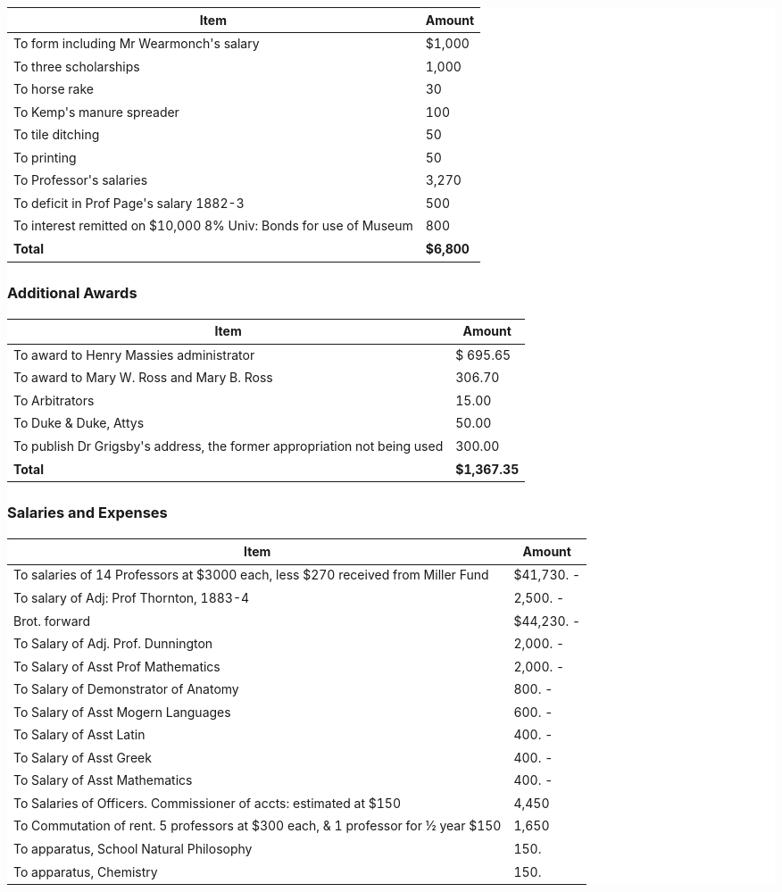 | Item                                          | Amount   |
|-----------------------------------------------|----------|
| To form including Mr Wearmonch's salary      | $1,000   |
| To three scholarships                         | 1,000    |
| To horse rake                                | 30       |
| To Kemp's manure spreader                    | 100      |
| To tile ditching                             | 50       |
| To printing                                   | 50       |
| To Professor's salaries                       | 3,270    |
| To deficit in Prof Page's salary 1882-3      | 500      |
| To interest remitted on $10,000 8% Univ: Bonds for use of Museum | 800      |
| **Total**                                    | **$6,800** |

### Additional Awards

| Item                                          | Amount     |
|-----------------------------------------------|------------|
| To award to Henry Massies administrator       | $ 695.65   |
| To award to Mary W. Ross and Mary B. Ross    | 306.70     |
| To Arbitrators                                | 15.00      |
| To Duke & Duke, Attys                        | 50.00      |
| To publish Dr Grigsby's address, the former appropriation not being used | 300.00 |
| **Total**                                    | **$1,367.35** |

### Salaries and Expenses

| Item                                          | Amount      |
|-----------------------------------------------|-------------|
| To salaries of 14 Professors at $3000 each, less $270 received from Miller Fund | $41,730. - |
| To salary of Adj: Prof Thornton, 1883-4      | 2,500. -    |
| Brot. forward                                  | $44,230. -  |
| To Salary of Adj. Prof. Dunnington           | 2,000. -    |
| To Salary of Asst Prof Mathematics            | 2,000. -    |
| To Salary of Demonstrator of Anatomy          | 800. -      |
| To Salary of Asst Mogern Languages            | 600. -      |
| To Salary of Asst Latin                       | 400. -      |
| To Salary of Asst Greek                       | 400. -      |
| To Salary of Asst Mathematics                  | 400. -      |
| To Salaries of Officers. Commissioner of accts: estimated at $150 | 4,450 |
| To Commutation of rent. 5 professors at $300 each, & 1 professor for ½ year $150 | 1,650 |
| To apparatus, School Natural Philosophy        | 150.        |
| To apparatus, Chemistry                        | 150.        |